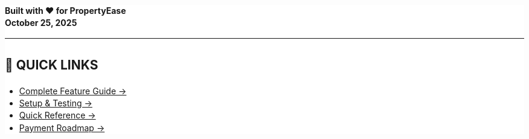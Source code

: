 **Built with ❤️ for PropertyEase**  
**October 25, 2025**

---

## 🔗 **QUICK LINKS**

- [Complete Feature Guide →](./2025-10-25_SECURITY_DEPOSITS_COMPLETE.md)
- [Setup & Testing →](./2025-10-25_SETUP_GUIDE.md)
- [Quick Reference →](./2025-10-25_QUICK_REFERENCE.md)
- [Payment Roadmap →](./PAYMENT_FEATURES_ROADMAP.md)
